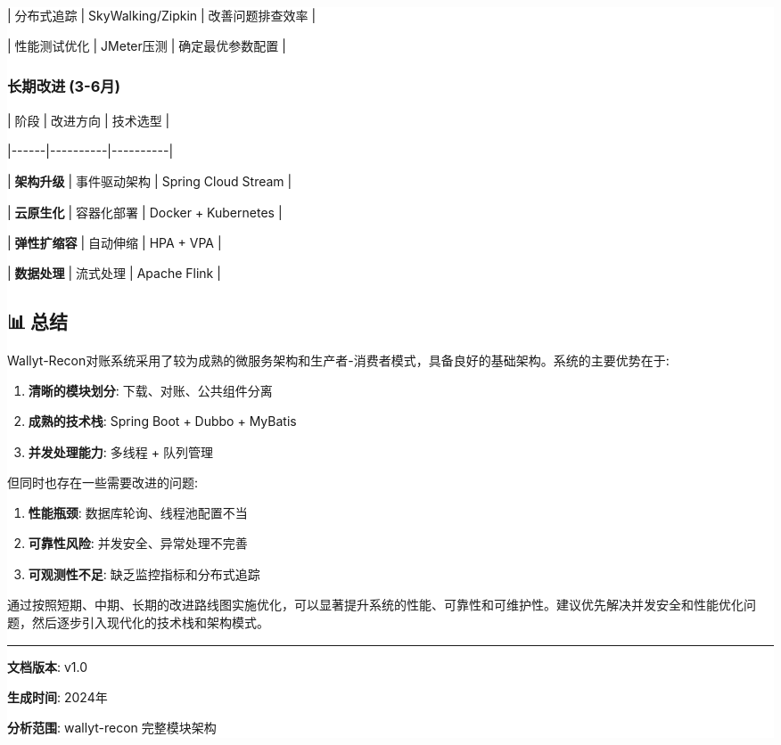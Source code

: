 | 分布式追踪 | SkyWalking/Zipkin | 改善问题排查效率 |

| 性能测试优化 | JMeter压测 | 确定最优参数配置 |

  

### 长期改进 (3-6月)

| 阶段 | 改进方向 | 技术选型 |

|------|----------|----------|

| **架构升级** | 事件驱动架构 | Spring Cloud Stream |

| **云原生化** | 容器化部署 | Docker + Kubernetes |

| **弹性扩缩容** | 自动伸缩 | HPA + VPA |

| **数据处理** | 流式处理 | Apache Flink |

  

## 📊 总结

  

Wallyt-Recon对账系统采用了较为成熟的微服务架构和生产者-消费者模式，具备良好的基础架构。系统的主要优势在于:

  

1. **清晰的模块划分**: 下载、对账、公共组件分离

2. **成熟的技术栈**: Spring Boot + Dubbo + MyBatis

3. **并发处理能力**: 多线程 + 队列管理

  

但同时也存在一些需要改进的问题:

  

1. **性能瓶颈**: 数据库轮询、线程池配置不当

2. **可靠性风险**: 并发安全、异常处理不完善

3. **可观测性不足**: 缺乏监控指标和分布式追踪

  

通过按照短期、中期、长期的改进路线图实施优化，可以显著提升系统的性能、可靠性和可维护性。建议优先解决并发安全和性能优化问题，然后逐步引入现代化的技术栈和架构模式。

  

---

**文档版本**: v1.0  

**生成时间**: 2024年  

**分析范围**: wallyt-recon 完整模块架构